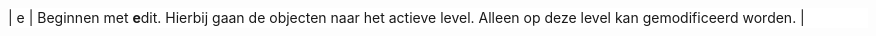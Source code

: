 | e   | Beginnen met **e**dit. Hierbij gaan de objecten naar het actieve level. Alleen op deze level kan gemodificeerd worden. |
